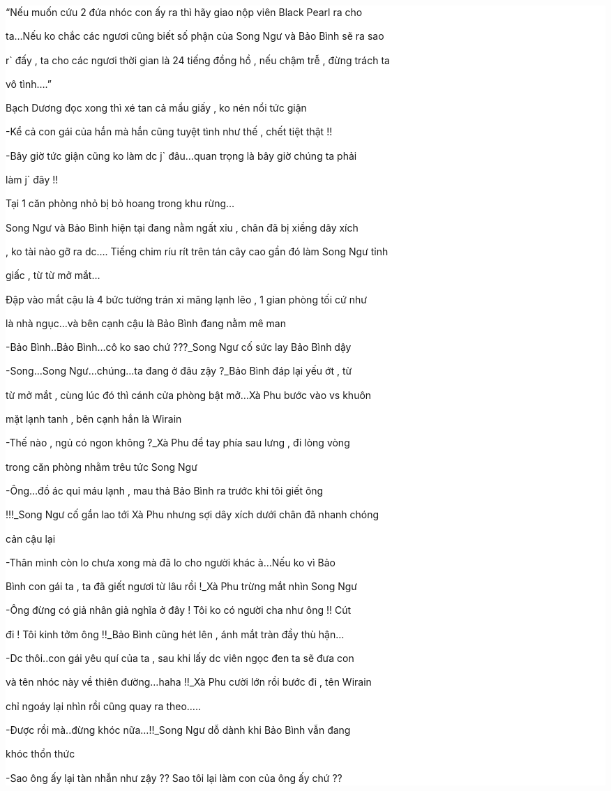  “Nếu muốn cứu 2 đứa nhóc con ấy ra thì hãy giao nộp viên Black Pearl ra cho 
 
ta…Nếu ko chắc các ngươi cũng biết số phận của Song Ngư và Bảo Bình sẽ ra sao 
 
r` đấy , ta cho các ngươi thời gian là 24 tiếng đồng hồ , nếu chậm trễ , đừng trách ta 
 
vô tình….”
 
 
Bạch Dương đọc xong thì xé tan cả mẩu giấy , ko nén nổi tức giận 
 
-Kể cả con gái của hắn mà hắn cũng tuyệt tình như thế , chết tiệt thật !!
 
-Bây giờ tức giận cũng ko làm dc j` đâu…quan trọng là bây giờ chúng ta phải 
 
làm j` đây !!
 
 Tại 1 căn phòng nhỏ bị bỏ hoang trong khu rừng…
 
 Song Ngư và Bảo Bình hiện tại đang nằm ngất xỉu , chân đã bị xiềng dây xích 
 
, ko tài nào gỡ ra dc…. Tiếng chim ríu rít trên tán cây cao gần đó làm Song Ngư tỉnh 
 
giấc , từ từ mở mắt…
 
 Đập vào mắt cậu là 4 bức tường trán xi măng lạnh lẽo , 1 gian phòng tối cứ như 
 
là nhà ngục…và bên cạnh cậu là Bảo Bình đang nằm mê man 
 
-Bảo Bình..Bảo Bình…cô ko sao chứ ???_Song Ngư cố sức lay Bảo Bình dậy 
 
-Song…Song Ngư…chúng…ta đang ở đâu zậy ?_Bảo Bình đáp lại yếu ớt , từ 
 
từ mở mắt , cùng lúc đó thì cánh cửa phòng bật mở…Xà Phu bước vào vs khuôn 
 
mặt lạnh tanh , bên cạnh hắn là Wirain
 
-Thế nào , ngủ có ngon không ?_Xà Phu để tay phía sau lưng , đi lòng vòng 
 
trong căn phòng nhằm trêu tức Song Ngư 
 
-Ông…đồ ác quỉ máu lạnh , mau thả Bảo Bình ra trước khi tôi giết ông 
 
!!!_Song Ngư cố gắn lao tới Xà Phu nhưng sợi dây xích dưới chân đã nhanh chóng 
 
cản cậu lại 
 
-Thân mình còn lo chưa xong mà đã lo cho người khác à…Nếu ko vì Bảo 
 
Bình con gái ta , ta đã giết ngươi từ lâu rồi !_Xà Phu trừng mắt nhìn Song Ngư 
 
-Ông đừng có giả nhân giả nghĩa ở đây ! Tôi ko có người cha như ông !! Cút 
 
đi ! Tôi kinh tởm ông !!_Bảo Bình cũng hét lên , ánh mắt tràn đầy thù hận…
 
-Dc thôi..con gái yêu quí của ta , sau khi lấy dc viên ngọc đen ta sẽ đưa con 
 
và tên nhóc này về thiên đường…haha !!_Xà Phu cười lớn rồi bước đi , tên Wirain 
 
chỉ ngoáy lại nhìn rồi cũng quay ra theo…..
 
-Được rồi mà..đừng khóc nữa…!!_Song Ngư dỗ dành khi Bảo Bình vẫn đang 
 
khóc thổn thức
 
-Sao ông ấy lại tàn nhẫn như zậy ?? Sao tôi lại làm con của ông ấy chứ ??
 